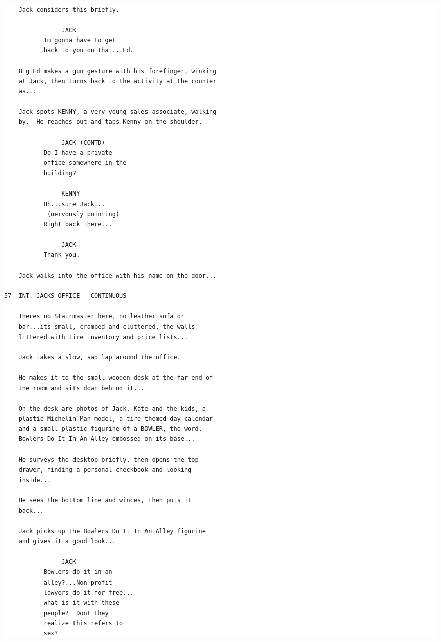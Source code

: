 		Jack considers this briefly.

					JACK
			   Im gonna have to get 
			   back to you on that...Ed.

		Big Ed makes a gun gesture with his forefinger, winking 
		at Jack, then turns back to the activity at the counter 
		as...

		Jack spots KENNY, a very young sales associate, walking 
		by.  He reaches out and taps Kenny on the shoulder.

					JACK (CONTD)
			   Do I have a private 
			   office somewhere in the 
			   building?

					KENNY
			   Uh...sure Jack...
				(nervously pointing)
			   Right back there...

					JACK
			   Thank you.

		Jack walks into the office with his name on the door...

    57	INT. JACKS OFFICE - CONTINUOUS

		Theres no Stairmaster here, no leather sofa or 
		bar...its small, cramped and cluttered, the walls 
		littered with tire inventory and price lists...

		Jack takes a slow, sad lap around the office.

		He makes it to the small wooden desk at the far end of 
		the room and sits down behind it...

		On the desk are photos of Jack, Kate and the kids, a 
		plastic Michelin Man model, a tire-themed day calendar 
		and a small plastic figurine of a BOWLER, the word, 
		Bowlers Do It In An Alley embossed on its base...

		He surveys the desktop briefly, then opens the top 
		drawer, finding a personal checkbook and looking 
		inside...

		He sees the bottom line and winces, then puts it 
		back...

		Jack picks up the Bowlers Do It In An Alley figurine 
		and gives it a good look...

					JACK
			   Bowlers do it in an 
			   alley?...Non profit 
			   lawyers do it for free... 
			   what is it with these 
			   people?  Dont they 
			   realize this refers to 
			   sex?

